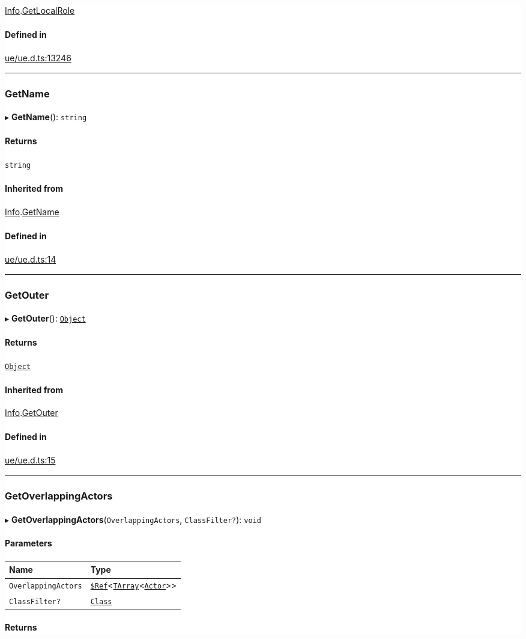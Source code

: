 [Info](ue_ue.Info.md).[GetLocalRole](ue_ue.Info.md#getlocalrole)

#### Defined in

[ue/ue.d.ts:13246](https://github.com/YugMetaverse/yug_typings/blob/b7d9b19/ue/ue.d.ts#L13246)

___

### GetName

▸ **GetName**(): `string`

#### Returns

`string`

#### Inherited from

[Info](ue_ue.Info.md).[GetName](ue_ue.Info.md#getname)

#### Defined in

[ue/ue.d.ts:14](https://github.com/YugMetaverse/yug_typings/blob/b7d9b19/ue/ue.d.ts#L14)

___

### GetOuter

▸ **GetOuter**(): [`Object`](ue_ue.Object.md)

#### Returns

[`Object`](ue_ue.Object.md)

#### Inherited from

[Info](ue_ue.Info.md).[GetOuter](ue_ue.Info.md#getouter)

#### Defined in

[ue/ue.d.ts:15](https://github.com/YugMetaverse/yug_typings/blob/b7d9b19/ue/ue.d.ts#L15)

___

### GetOverlappingActors

▸ **GetOverlappingActors**(`OverlappingActors`, `ClassFilter?`): `void`

#### Parameters

| Name | Type |
| :------ | :------ |
| `OverlappingActors` | [`$Ref`](../interfaces/puerts._Ref.md)<[`TArray`](../interfaces/ue_puerts.TArray.md)<[`Actor`](ue_ue.Actor.md)\>\> |
| `ClassFilter?` | [`Class`](ue_ue.Class.md) |

#### Returns
